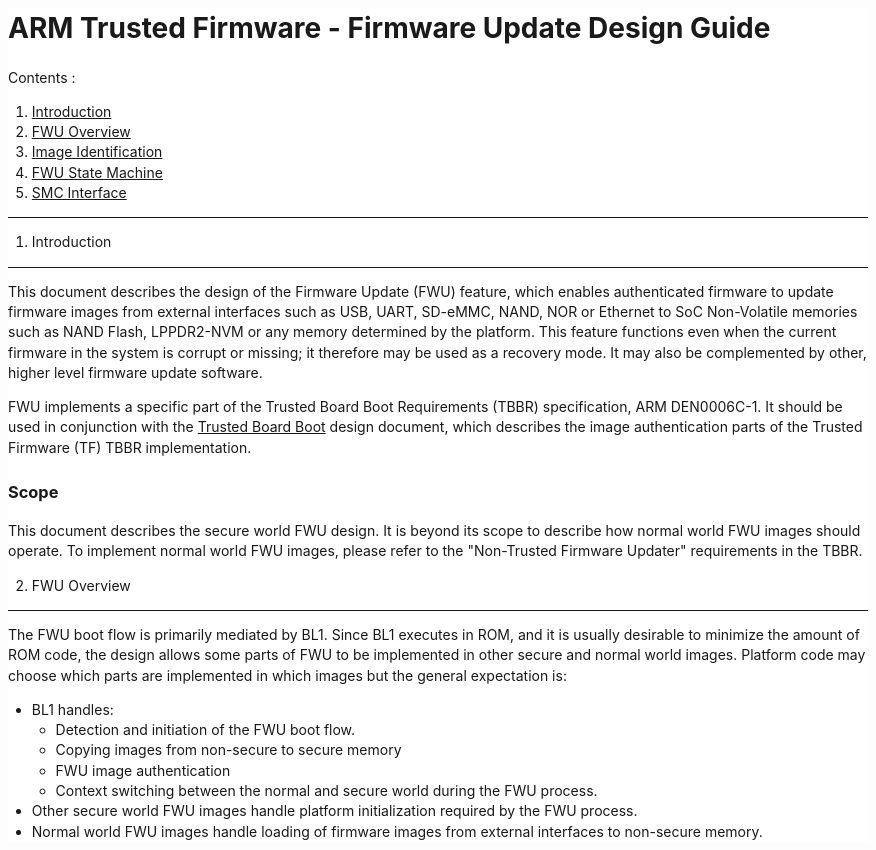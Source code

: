 ARM Trusted Firmware - Firmware Update Design Guide
===================================================

Contents :

1.  [Introduction](#1-introduction)
2.  [FWU Overview](#2-fwu-overview)
3.  [Image Identification](#3-image-identification)
4.  [FWU State Machine](#4-fwu-state-machine)
5.  [SMC Interface](#5-smc-interface)

- - - - - - - - - - - - - - - - - -

1.  Introduction
----------------

This document describes the design of the Firmware Update (FWU) feature, which
enables authenticated firmware to update firmware images from external
interfaces such as USB, UART, SD-eMMC, NAND, NOR or Ethernet to SoC Non-Volatile
memories such as NAND Flash, LPPDR2-NVM or any memory determined by the
platform. This feature functions even when the current firmware in the system
is corrupt or missing; it therefore may be used as a recovery mode. It may also
be complemented by other, higher level firmware update software.

FWU implements a specific part of the Trusted Board Boot Requirements (TBBR)
specification, ARM DEN0006C-1. It should be used in conjunction with the
[Trusted Board Boot] design document, which describes the image authentication
parts of the Trusted Firmware (TF) TBBR implementation.

### Scope

This document describes the secure world FWU design. It is beyond its scope to
describe how normal world FWU images should operate. To implement normal world
FWU images, please refer to the "Non-Trusted Firmware Updater" requirements in
the TBBR.


2. FWU Overview
---------------

The FWU boot flow is primarily mediated by BL1. Since BL1 executes in ROM, and
it is usually desirable to minimize the amount of ROM code, the design allows
some parts of FWU to be implemented in other secure and normal world images.
Platform code may choose which parts are implemented in which images but the
general expectation is:

*   BL1 handles:
    *   Detection and initiation of the FWU boot flow.
    *   Copying images from non-secure to secure memory
    *   FWU image authentication
    *   Context switching between the normal and secure world during the FWU
        process.
*   Other secure world FWU images handle platform initialization required by
    the FWU process.
*   Normal world FWU images handle loading of firmware images from external
    interfaces to non-secure memory.


[Porting Guide]:        ./porting-guide.md
[Auth Framework]:       ./auth-framework.md
[Trusted Board Boot]:   ./trusted-board-boot.md
[TF Image Terminology]: https://github.com/ARM-software/arm-trusted-firmware/wiki/Trusted-Firmware-Image-Terminology
[UUID]:                 https://tools.ietf.org/rfc/rfc4122.txt "A Universally Unique IDentifier (UUID) URN Namespace"